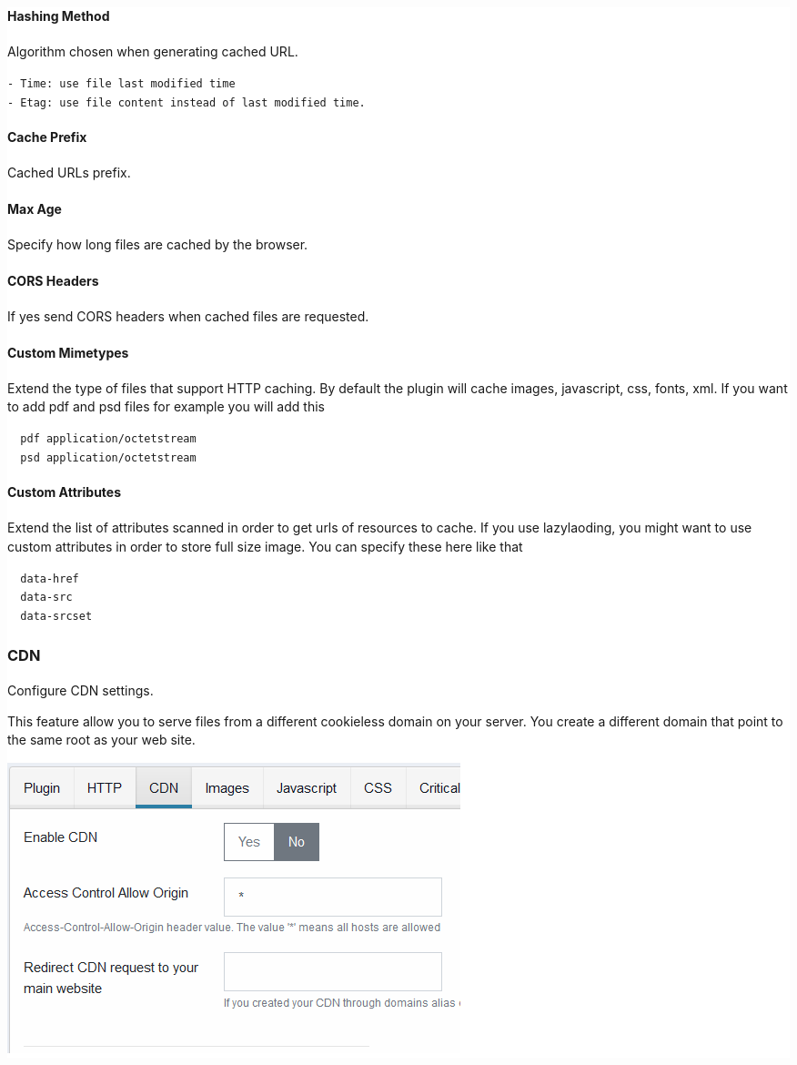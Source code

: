 #### Hashing Method

Algorithm chosen when generating cached URL.

```
- Time: use file last modified time
- Etag: use file content instead of last modified time.
```

#### Cache Prefix

Cached URLs prefix.

#### Max Age

Specify how long files are cached by the browser.

#### CORS Headers

If yes send CORS headers when cached files are requested.

#### Custom Mimetypes

Extend the type of files that support HTTP caching. By default the plugin will cache images, javascript, css, fonts, xml. If you want to add pdf and psd files for example you will add this

```
  pdf application/octetstream
  psd application/octetstream
```

#### Custom Attributes

Extend the list of attributes scanned in order to get urls of resources to cache. If you use lazylaoding, you might want to use custom attributes in order to store full size image. You can specify these here like that

```
  data-href
  data-src
  data-srcset
```

### CDN

Configure CDN settings.

This feature allow you to serve files from a different cookieless domain on your server. You create a different domain that point to the same root as your web site.

![CDN settings](../images/cdn-settings.PNG)
